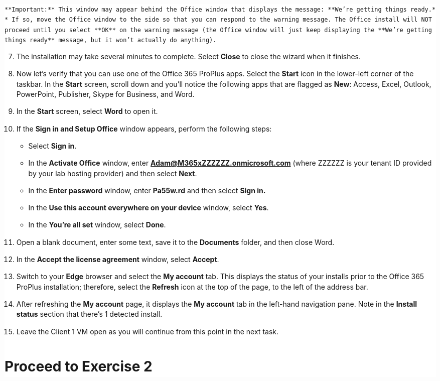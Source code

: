 	‎**Important:** This window may appear behind the Office window that displays the message: **We’re getting things ready.** If so, move the Office window to the side so that you can respond to the warning message. The Office install will NOT proceed until you select **OK** on the warning message (the Office window will just keep displaying the **We’re getting things ready** message, but it won’t actually do anything).

7. The installation may take several minutes to complete. Select **Close** to close the wizard when it finishes. 

8. Now let’s verify that you can use one of the Office 365 ProPlus apps. Select the **Start** icon in the lower-left corner of the taskbar. In the **Start** screen, scroll down and you’ll notice the following apps that are flagged as **New**: Access, Excel, Outlook, PowerPoint, Publisher, Skype for Business, and Word.

9. In the **Start** screen, select **Word** to open it. 

10. If the **Sign in and Setup Office** window appears, perform the following steps:

	- Select **Sign in**.

	- In the **Activate Office** window, enter **Adam@M365xZZZZZZ.onmicrosoft.com** (where ZZZZZZ is your tenant ID provided by your lab hosting provider) and then select **Next**.

	- In the **Enter password** window, enter **Pa55w.rd** and then select **Sign in.**

	- In the **Use this account everywhere on your device** window, select **Yes**.

	- In the **You’re all set** window, select **Done**.

11. Open a blank document, enter some text, save it to the **Documents** folder, and then close Word. 

12. In the **Accept the license agreement** window, select **Accept**.

13. Switch to your **Edge** browser and select the **My account** tab. This displays the status of your installs prior to the Office 365 ProPlus installation; therefore, select the **Refresh** icon at the top of the page, to the left of the address bar. 

14. After refreshing the **My account** page, it displays the **My account** tab in the left-hand navigation pane. Note in the **Install status** section that there’s 1 detected install.

15. Leave the Client 1 VM open as you will continue from this point in the next task.


# Proceed to Exercise 2

